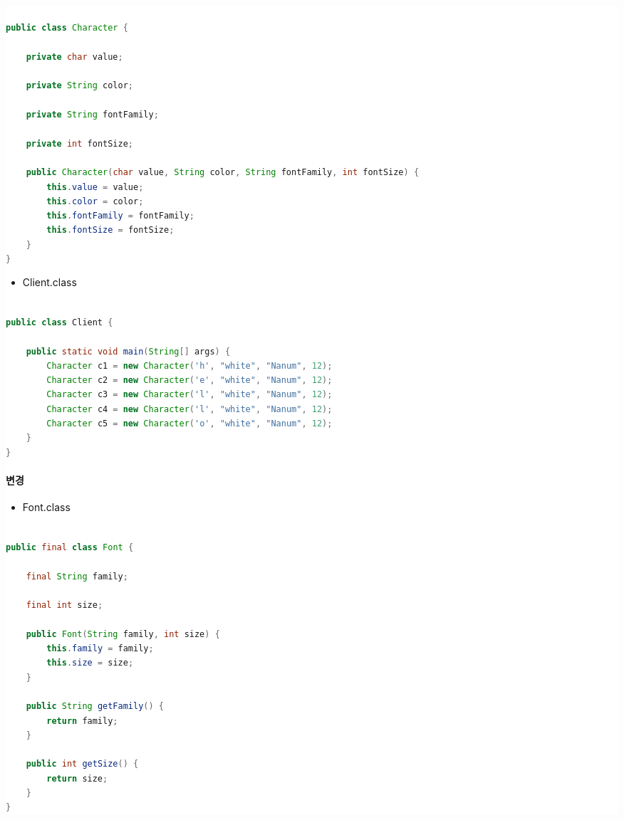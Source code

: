 ~~~java

public class Character {

    private char value;

    private String color;

    private String fontFamily;

    private int fontSize;

    public Character(char value, String color, String fontFamily, int fontSize) {
        this.value = value;
        this.color = color;
        this.fontFamily = fontFamily;
        this.fontSize = fontSize;
    }
}

~~~

+ Client.class

~~~java

public class Client {

    public static void main(String[] args) {
        Character c1 = new Character('h', "white", "Nanum", 12);
        Character c2 = new Character('e', "white", "Nanum", 12);
        Character c3 = new Character('l', "white", "Nanum", 12);
        Character c4 = new Character('l', "white", "Nanum", 12);
        Character c5 = new Character('o', "white", "Nanum", 12);
    }
}

~~~

#### 변경 

+ Font.class

~~~java

public final class Font {

    final String family;

    final int size;

    public Font(String family, int size) {
        this.family = family;
        this.size = size;
    }

    public String getFamily() {
        return family;
    }

    public int getSize() {
        return size;
    }
}

~~~
